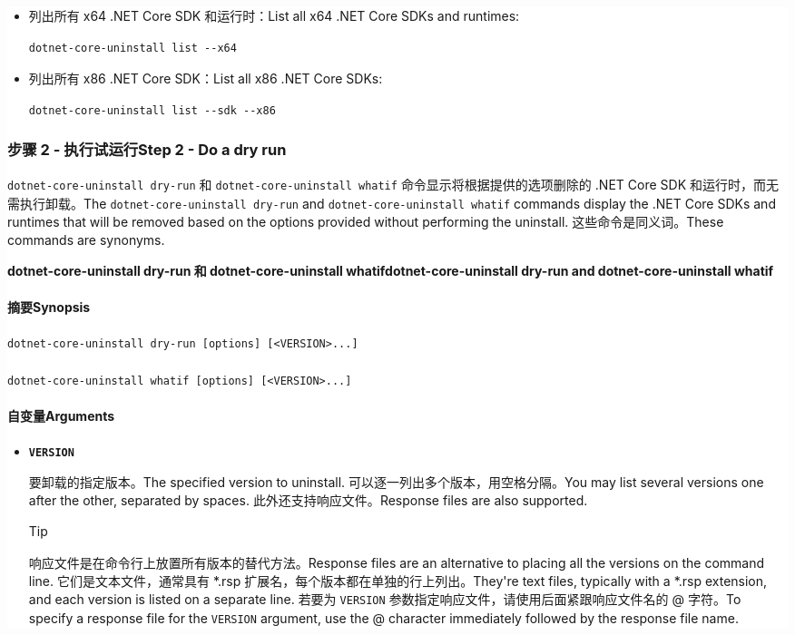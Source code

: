 * <span data-ttu-id="86467-154">列出所有 x64 .NET Core SDK 和运行时：</span><span class="sxs-lookup"><span data-stu-id="86467-154">List all x64 .NET Core SDKs and runtimes:</span></span>

  ```console
  dotnet-core-uninstall list --x64
  ```

* <span data-ttu-id="86467-155">列出所有 x86 .NET Core SDK：</span><span class="sxs-lookup"><span data-stu-id="86467-155">List all x86 .NET Core SDKs:</span></span>

  ```console
  dotnet-core-uninstall list --sdk --x86
  ```

### <a name="step-2---do-a-dry-run"></a><span data-ttu-id="86467-156">步骤 2 - 执行试运行</span><span class="sxs-lookup"><span data-stu-id="86467-156">Step 2 - Do a dry run</span></span>

<span data-ttu-id="86467-157">`dotnet-core-uninstall dry-run` 和 `dotnet-core-uninstall whatif` 命令显示将根据提供的选项删除的 .NET Core SDK 和运行时，而无需执行卸载。</span><span class="sxs-lookup"><span data-stu-id="86467-157">The `dotnet-core-uninstall dry-run` and `dotnet-core-uninstall whatif` commands display the .NET Core SDKs and runtimes that will be removed based on the options provided without performing the uninstall.</span></span> <span data-ttu-id="86467-158">这些命令是同义词。</span><span class="sxs-lookup"><span data-stu-id="86467-158">These commands are synonyms.</span></span>

<span data-ttu-id="86467-159">**dotnet-core-uninstall dry-run 和 dotnet-core-uninstall whatif**</span><span class="sxs-lookup"><span data-stu-id="86467-159">**dotnet-core-uninstall dry-run and dotnet-core-uninstall whatif**</span></span>

#### <a name="synopsis"></a><span data-ttu-id="86467-160">摘要</span><span class="sxs-lookup"><span data-stu-id="86467-160">Synopsis</span></span>

```console
dotnet-core-uninstall dry-run [options] [<VERSION>...]

dotnet-core-uninstall whatif [options] [<VERSION>...]
```

#### <a name="arguments"></a><span data-ttu-id="86467-161">自变量</span><span class="sxs-lookup"><span data-stu-id="86467-161">Arguments</span></span>

* **`VERSION`**

  <span data-ttu-id="86467-162">要卸载的指定版本。</span><span class="sxs-lookup"><span data-stu-id="86467-162">The specified version to uninstall.</span></span> <span data-ttu-id="86467-163">可以逐一列出多个版本，用空格分隔。</span><span class="sxs-lookup"><span data-stu-id="86467-163">You may list several versions one after the other, separated by spaces.</span></span> <span data-ttu-id="86467-164">此外还支持响应文件。</span><span class="sxs-lookup"><span data-stu-id="86467-164">Response files are also supported.</span></span>

  > [!TIP]
  > <span data-ttu-id="86467-165">响应文件是在命令行上放置所有版本的替代方法。</span><span class="sxs-lookup"><span data-stu-id="86467-165">Response files are an alternative to placing all the versions on the command line.</span></span>
  > <span data-ttu-id="86467-166">它们是文本文件，通常具有 \*.rsp 扩展名，每个版本都在单独的行上列出。</span><span class="sxs-lookup"><span data-stu-id="86467-166">They're text files, typically with a \*.rsp extension, and each version is listed on a separate line.</span></span>
  > <span data-ttu-id="86467-167">若要为 `VERSION` 参数指定响应文件，请使用后面紧跟响应文件名的 \@ 字符。</span><span class="sxs-lookup"><span data-stu-id="86467-167">To specify a response file for the `VERSION` argument, use the \@ character immediately followed by the response file name.</span></span>
